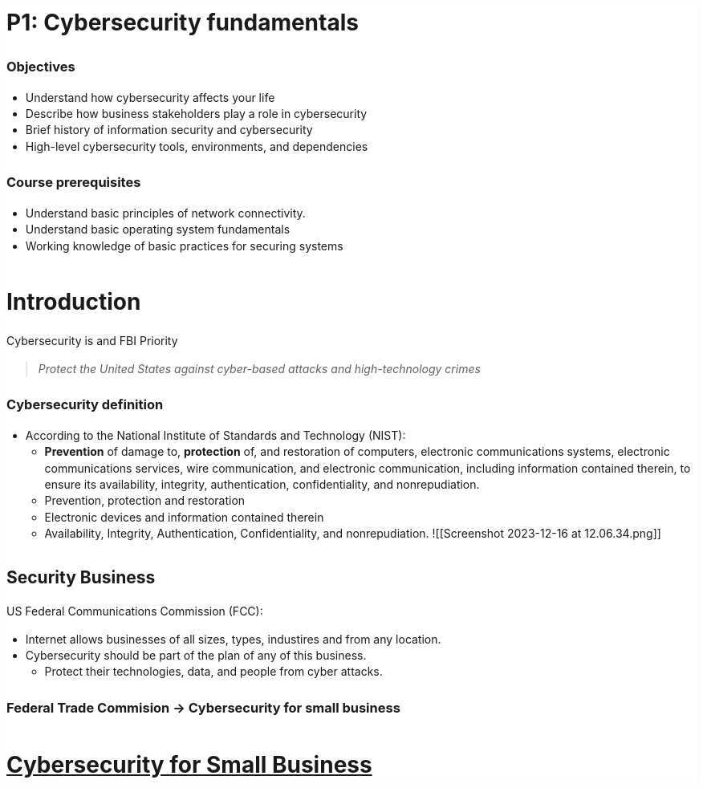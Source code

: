 # P1: Cybersecurity fundamentals

### Objectives
- Understand how cybersecurity affects your life
- Describe how business stakeholders play a role in cybersecurity
- Brief history of information security and cybersecurity
- High-level cybersecurity tools, environments, and dependencies

### Course prerequisites
- Understand basic principles of network connectivity.
- Understand basic operating system fundamentals 
- Working knowledge of basic practices for securing systems

# Introduction

Cybersecurity is and FBI Priority
> *Protect the United States against cyber-based attacks and high-technology crimes*

### Cybersecurity definition
- According to the National Institute of Standards and Technology (NIST):
	- **Prevention** of damage to, **protection** of, and restoration of computers, electronic communications systems, electronic communications services, wire communication, and electronic communication, including information contained therein, to ensure its availability, integrity, authentication, confidentiality, and nonrepudiation.
	- Prevention, protection and restoration
	- Electronic devices and information contained therein
	- Availability, Integrity, Authentication, Confidentiality, and nonrepudiation.
![[Screenshot 2023-12-16 at 12.06.34.png]]

## Security Business

US Federal Communications Commission (FCC):
- Internet allows businesses of all sizes, types, industires and from any location.
- Cybersecurity should be part of the plan of any of this business.
	- Protect their technologies, data, and people from cyber attacks.

### Federal Trade Commision → Cybersecurity for small business

<div class="rich-link-card-container"><a class="rich-link-card" href="https://www.ftc.gov/business-guidance/small-businesses/cybersecurity" target="_blank">
	<div class="rich-link-image-container">
		<div class="rich-link-image" style="background-image: url('https://www.ftc.gov/sites/default/files/ftc_gov/images/ftc_social_share_default_en.jpg')">
	</div>
	</div>
	<div class="rich-link-card-text">
		<h1 class="rich-link-card-title">Cybersecurity for Small Business</h1>
		<p class="rich-link-card-description">
		